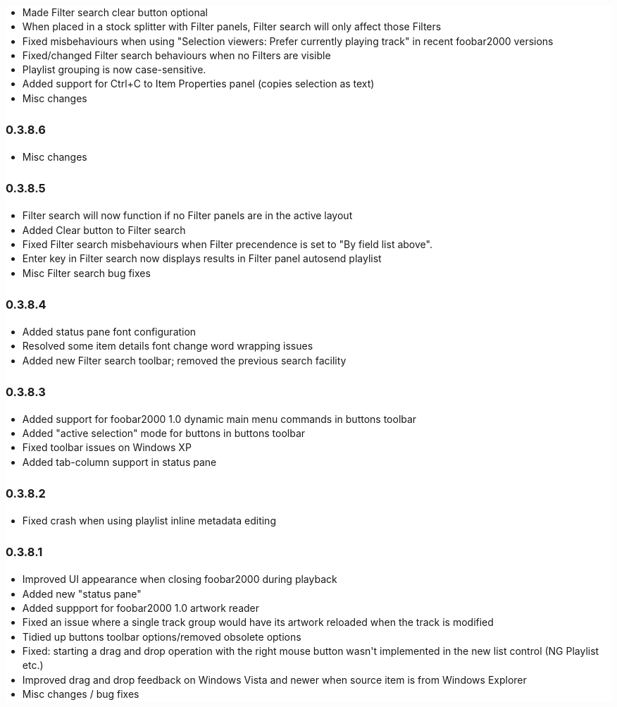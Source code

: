 - Made Filter search clear button optional
- When placed in a stock splitter with Filter panels, Filter search will only
  affect those Filters
- Fixed misbehaviours when using "Selection viewers: Prefer currently playing
  track" in recent foobar2000 versions
- Fixed/changed Filter search behaviours when no Filters are visible
- Playlist grouping is now case-sensitive.
- Added support for Ctrl+C to Item Properties panel (copies selection as text)
- Misc changes

### 0.3.8.6

- Misc changes

### 0.3.8.5

- Filter search will now function if no Filter panels are in the active layout
- Added Clear button to Filter search
- Fixed Filter search misbehaviours when Filter precendence is set to "By field
  list above".
- Enter key in Filter search now displays results in Filter panel autosend
  playlist
- Misc Filter search bug fixes

### 0.3.8.4

- Added status pane font configuration
- Resolved some item details font change word wrapping issues
- Added new Filter search toolbar; removed the previous search facility

### 0.3.8.3

- Added support for foobar2000 1.0 dynamic main menu commands in buttons toolbar
- Added "active selection" mode for buttons in buttons toolbar
- Fixed toolbar issues on Windows XP
- Added tab-column support in status pane

### 0.3.8.2

- Fixed crash when using playlist inline metadata editing

### 0.3.8.1

- Improved UI appearance when closing foobar2000 during playback
- Added new "status pane"
- Added suppport for foobar2000 1.0 artwork reader
- Fixed an issue where a single track group would have its artwork reloaded when
  the track is modified
- Tidied up buttons toolbar options/removed obsolete options
- Fixed: starting a drag and drop operation with the right mouse button wasn't
  implemented in the new list control (NG Playlist etc.)
- Improved drag and drop feedback on Windows Vista and newer when source item is
  from Windows Explorer
- Misc changes / bug fixes
